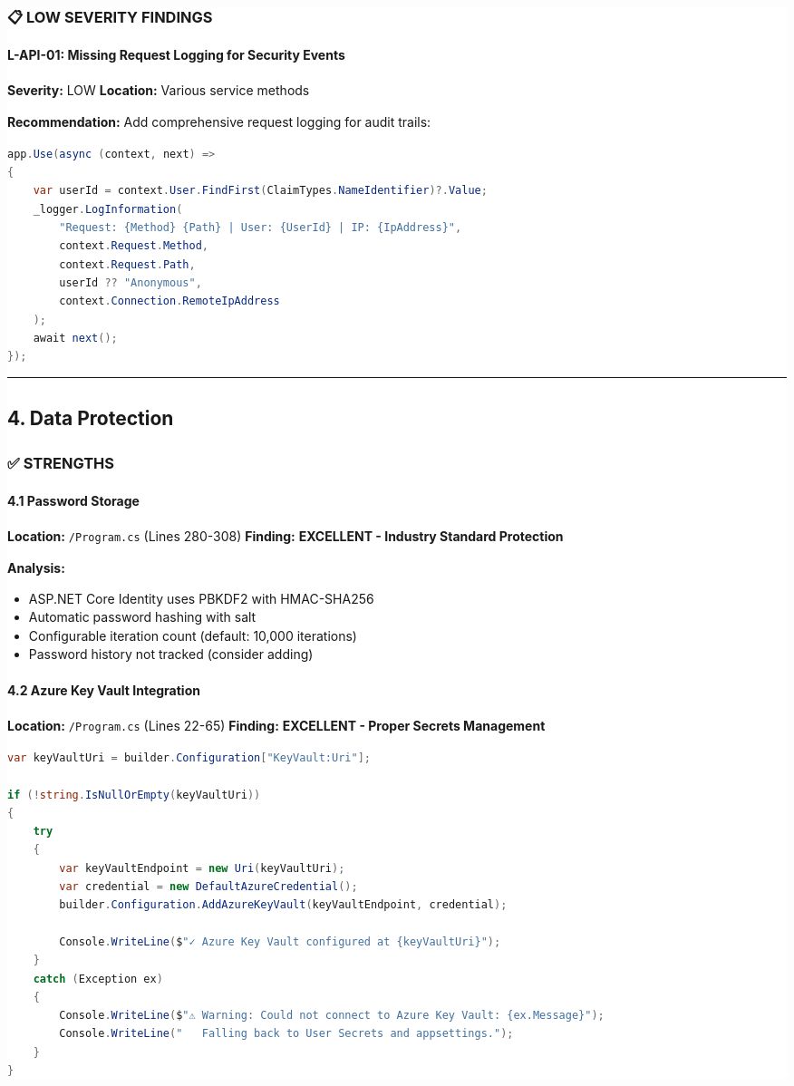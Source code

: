 ### 📋 LOW SEVERITY FINDINGS

#### L-API-01: Missing Request Logging for Security Events
**Severity:** LOW
**Location:** Various service methods

**Recommendation:**
Add comprehensive request logging for audit trails:
```csharp
app.Use(async (context, next) =>
{
    var userId = context.User.FindFirst(ClaimTypes.NameIdentifier)?.Value;
    _logger.LogInformation(
        "Request: {Method} {Path} | User: {UserId} | IP: {IpAddress}",
        context.Request.Method,
        context.Request.Path,
        userId ?? "Anonymous",
        context.Connection.RemoteIpAddress
    );
    await next();
});
```

---

## 4. Data Protection

### ✅ STRENGTHS

#### 4.1 Password Storage
**Location:** `/Program.cs` (Lines 280-308)
**Finding:** **EXCELLENT - Industry Standard Protection**

**Analysis:**
- ASP.NET Core Identity uses PBKDF2 with HMAC-SHA256
- Automatic password hashing with salt
- Configurable iteration count (default: 10,000 iterations)
- Password history not tracked (consider adding)

#### 4.2 Azure Key Vault Integration
**Location:** `/Program.cs` (Lines 22-65)
**Finding:** **EXCELLENT - Proper Secrets Management**

```csharp
var keyVaultUri = builder.Configuration["KeyVault:Uri"];

if (!string.IsNullOrEmpty(keyVaultUri))
{
    try
    {
        var keyVaultEndpoint = new Uri(keyVaultUri);
        var credential = new DefaultAzureCredential();
        builder.Configuration.AddAzureKeyVault(keyVaultEndpoint, credential);

        Console.WriteLine($"✓ Azure Key Vault configured at {keyVaultUri}");
    }
    catch (Exception ex)
    {
        Console.WriteLine($"⚠️ Warning: Could not connect to Azure Key Vault: {ex.Message}");
        Console.WriteLine("   Falling back to User Secrets and appsettings.");
    }
}
```
